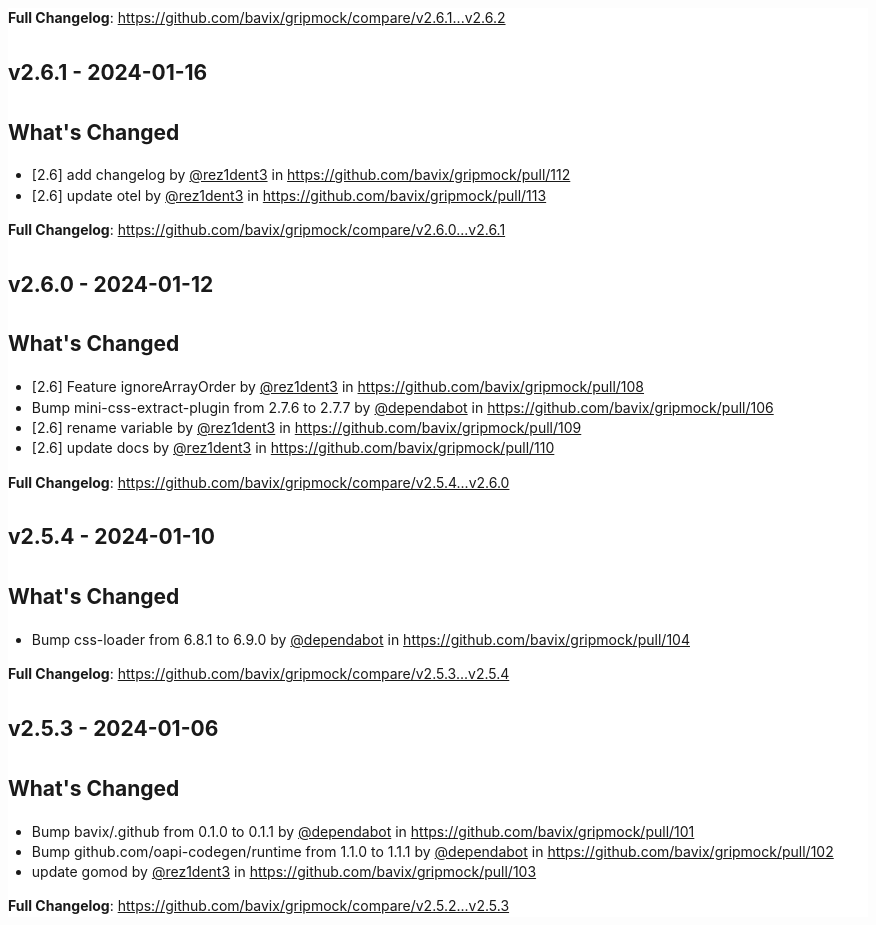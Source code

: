 
**Full Changelog**: https://github.com/bavix/gripmock/compare/v2.6.1...v2.6.2

## v2.6.1 - 2024-01-16

## What's Changed
* [2.6] add changelog by [@rez1dent3](https://github.com/rez1dent3) in https://github.com/bavix/gripmock/pull/112
* [2.6] update otel by [@rez1dent3](https://github.com/rez1dent3) in https://github.com/bavix/gripmock/pull/113

**Full Changelog**: https://github.com/bavix/gripmock/compare/v2.6.0...v2.6.1

## v2.6.0 - 2024-01-12

## What's Changed
* [2.6] Feature ignoreArrayOrder by [@rez1dent3](https://github.com/rez1dent3) in https://github.com/bavix/gripmock/pull/108
* Bump mini-css-extract-plugin from 2.7.6 to 2.7.7 by [@dependabot](https://github.com/dependabot) in https://github.com/bavix/gripmock/pull/106
* [2.6] rename variable by [@rez1dent3](https://github.com/rez1dent3) in https://github.com/bavix/gripmock/pull/109
* [2.6] update docs by [@rez1dent3](https://github.com/rez1dent3) in https://github.com/bavix/gripmock/pull/110


**Full Changelog**: https://github.com/bavix/gripmock/compare/v2.5.4...v2.6.0

## v2.5.4 - 2024-01-10

## What's Changed
* Bump css-loader from 6.8.1 to 6.9.0 by [@dependabot](https://github.com/dependabot) in https://github.com/bavix/gripmock/pull/104


**Full Changelog**: https://github.com/bavix/gripmock/compare/v2.5.3...v2.5.4

## v2.5.3 - 2024-01-06

## What's Changed
* Bump bavix/.github from 0.1.0 to 0.1.1 by [@dependabot](https://github.com/dependabot) in https://github.com/bavix/gripmock/pull/101
* Bump github.com/oapi-codegen/runtime from 1.1.0 to 1.1.1 by [@dependabot](https://github.com/dependabot) in https://github.com/bavix/gripmock/pull/102
* update gomod by [@rez1dent3](https://github.com/rez1dent3) in https://github.com/bavix/gripmock/pull/103


**Full Changelog**: https://github.com/bavix/gripmock/compare/v2.5.2...v2.5.3
